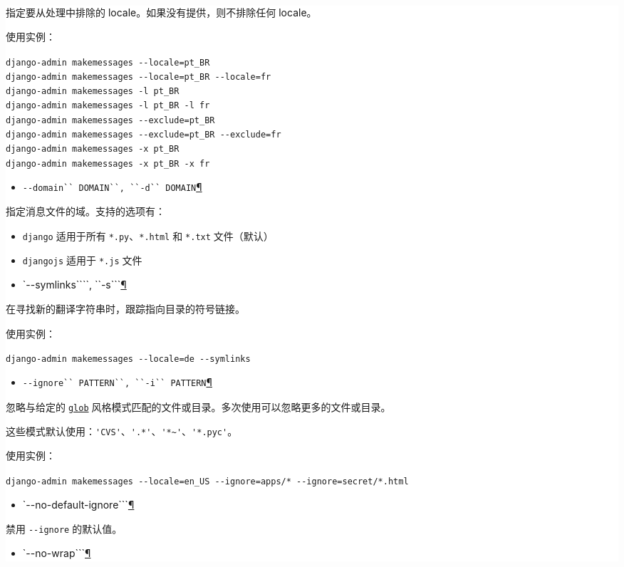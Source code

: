 指定要从处理中排除的 locale。如果没有提供，则不排除任何 locale。

使用实例：

```
django-admin makemessages --locale=pt_BR
django-admin makemessages --locale=pt_BR --locale=fr
django-admin makemessages -l pt_BR
django-admin makemessages -l pt_BR -l fr
django-admin makemessages --exclude=pt_BR
django-admin makemessages --exclude=pt_BR --exclude=fr
django-admin makemessages -x pt_BR
django-admin makemessages -x pt_BR -x fr
```

- `--domain`` DOMAIN``, ``-d`` DOMAIN`[¶](https://docs.djangoproject.com/zh-hans/5.1/ref/django-admin/#cmdoption-makemessages-domain)

  

指定消息文件的域。支持的选项有：

- `django` 适用于所有 `*.py`、`*.html` 和 `*.txt` 文件（默认）
- `djangojs` 适用于 `*.js` 文件

- `--symlinks````, ``-s```[¶](https://docs.djangoproject.com/zh-hans/5.1/ref/django-admin/#cmdoption-makemessages-symlinks)

  

在寻找新的翻译字符串时，跟踪指向目录的符号链接。

使用实例：

```
django-admin makemessages --locale=de --symlinks
```

- `--ignore`` PATTERN``, ``-i`` PATTERN`[¶](https://docs.djangoproject.com/zh-hans/5.1/ref/django-admin/#cmdoption-makemessages-ignore)

  

忽略与给定的 [`glob`](https://docs.python.org/3/library/glob.html#module-glob) 风格模式匹配的文件或目录。多次使用可以忽略更多的文件或目录。

这些模式默认使用：`'CVS'`、`'.*'`、`'*~'`、`'*.pyc'`。

使用实例：

```
django-admin makemessages --locale=en_US --ignore=apps/* --ignore=secret/*.html
```

- `--no-default-ignore```[¶](https://docs.djangoproject.com/zh-hans/5.1/ref/django-admin/#cmdoption-makemessages-no-default-ignore)

  

禁用 `--ignore` 的默认值。

- `--no-wrap```[¶](https://docs.djangoproject.com/zh-hans/5.1/ref/django-admin/#cmdoption-makemessages-no-wrap)
